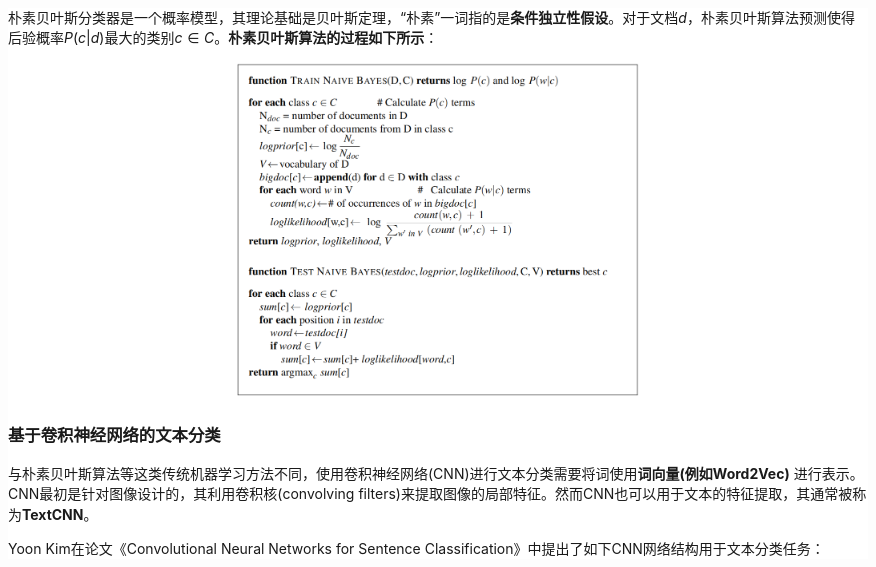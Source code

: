 </div>


朴素贝叶斯分类器是一个概率模型，其理论基础是贝叶斯定理，“朴素”一词指的是**条件独立性假设**。对于文档$d$，朴素贝叶斯算法预测使得后验概率$P(c|d)$最大的类别$c\in C$。**朴素贝叶斯算法的过程如下所示**：

<div align="center">
<img src="/Kimages/4/image-20200417082740628.png" style="zoom: 40%;" />
</div>


### 基于卷积神经网络的文本分类

与朴素贝叶斯算法等这类传统机器学习方法不同，使用卷积神经网络(CNN)进行文本分类需要将词使用**词向量(例如Word2Vec)** 进行表示。CNN最初是针对图像设计的，其利用卷积核(convolving filters)来提取图像的局部特征。然而CNN也可以用于文本的特征提取，其通常被称为**TextCNN**。

Yoon Kim在论文《Convolutional Neural Networks for Sentence Classification》中提出了如下CNN网络结构用于文本分类任务：
